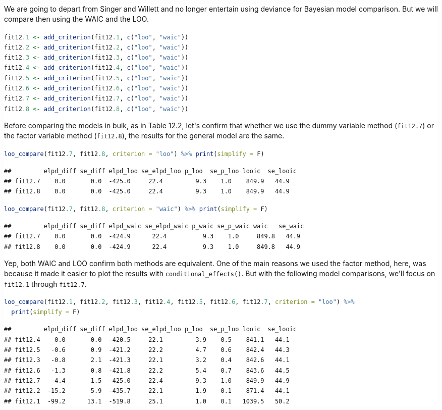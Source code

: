 We are going to depart from Singer and Willett and no longer entertain using deviance for Bayesian model comparison. But we will compare then using the WAIC and the LOO.


```r
fit12.1 <- add_criterion(fit12.1, c("loo", "waic"))
fit12.2 <- add_criterion(fit12.2, c("loo", "waic"))
fit12.3 <- add_criterion(fit12.3, c("loo", "waic"))
fit12.4 <- add_criterion(fit12.4, c("loo", "waic"))
fit12.5 <- add_criterion(fit12.5, c("loo", "waic"))
fit12.6 <- add_criterion(fit12.6, c("loo", "waic"))
fit12.7 <- add_criterion(fit12.7, c("loo", "waic"))
fit12.8 <- add_criterion(fit12.8, c("loo", "waic"))
```

Before comparing the models in bulk, as in Table 12.2, let's confirm that whether we use the dummy variable method (`fit12.7`) or the factor variable method (`fit12.8`), the results for the general model are the same.


```r
loo_compare(fit12.7, fit12.8, criterion = "loo") %>% print(simplify = F)
```

```
##         elpd_diff se_diff elpd_loo se_elpd_loo p_loo  se_p_loo looic  se_looic
## fit12.7    0.0       0.0  -425.0     22.4         9.3    1.0    849.9   44.9  
## fit12.8    0.0       0.0  -425.0     22.4         9.3    1.0    849.9   44.9
```

```r
loo_compare(fit12.7, fit12.8, criterion = "waic") %>% print(simplify = F)
```

```
##         elpd_diff se_diff elpd_waic se_elpd_waic p_waic se_p_waic waic   se_waic
## fit12.7    0.0       0.0  -424.9      22.4          9.3    1.0     849.8   44.9 
## fit12.8    0.0       0.0  -424.9      22.4          9.3    1.0     849.8   44.9
```

Yep, both WAIC and LOO confirm both methods are equivalent. One of the main reasons we used the factor method, here, was because it made it easier to plot the results with `conditional_effects()`. But with the following model comparisons, we'll focus on `fit12.1` through `fit12.7`.


```r
loo_compare(fit12.1, fit12.2, fit12.3, fit12.4, fit12.5, fit12.6, fit12.7, criterion = "loo") %>% 
  print(simplify = F)
```

```
##         elpd_diff se_diff elpd_loo se_elpd_loo p_loo  se_p_loo looic  se_looic
## fit12.4    0.0       0.0  -420.5     22.1         3.9    0.5    841.1   44.1  
## fit12.5   -0.6       0.9  -421.2     22.2         4.7    0.6    842.4   44.3  
## fit12.3   -0.8       2.1  -421.3     22.1         3.2    0.4    842.6   44.1  
## fit12.6   -1.3       0.8  -421.8     22.2         5.4    0.7    843.6   44.5  
## fit12.7   -4.4       1.5  -425.0     22.4         9.3    1.0    849.9   44.9  
## fit12.2  -15.2       5.9  -435.7     22.1         1.9    0.1    871.4   44.1  
## fit12.1  -99.2      13.1  -519.8     25.1         1.0    0.1   1039.5   50.2
```
